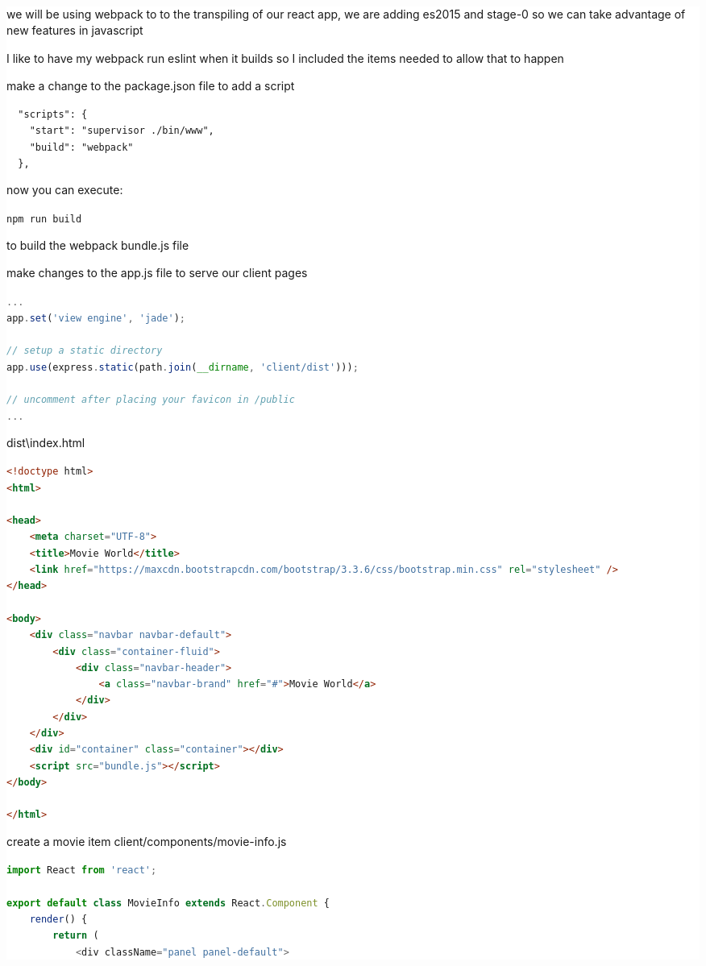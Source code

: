we will be using webpack to to the transpiling of our react app, we are adding
es2015 and stage-0 so we can take advantage of new features in javascript

I like to have my webpack run eslint when it builds so I included the items needed
to allow that to happen

make a change to the package.json file to add a script
```
  "scripts": {
    "start": "supervisor ./bin/www",
    "build": "webpack"
  },
```
now you can execute:
```
npm run build
```
to build the webpack bundle.js file


make changes to the app.js file to serve our client pages

```javascript
...
app.set('view engine', 'jade');

// setup a static directory
app.use(express.static(path.join(__dirname, 'client/dist')));

// uncomment after placing your favicon in /public
...
```

dist\index.html
```html
<!doctype html>
<html>

<head>
    <meta charset="UTF-8">
    <title>Movie World</title>
    <link href="https://maxcdn.bootstrapcdn.com/bootstrap/3.3.6/css/bootstrap.min.css" rel="stylesheet" />
</head>

<body>
    <div class="navbar navbar-default">
        <div class="container-fluid">
            <div class="navbar-header">
                <a class="navbar-brand" href="#">Movie World</a>
            </div>
        </div>
    </div>
    <div id="container" class="container"></div>
    <script src="bundle.js"></script>
</body>

</html>
```
create a movie item
client/components/movie-info.js
```javascript
import React from 'react';

export default class MovieInfo extends React.Component {
    render() {
        return (
            <div className="panel panel-default">
```